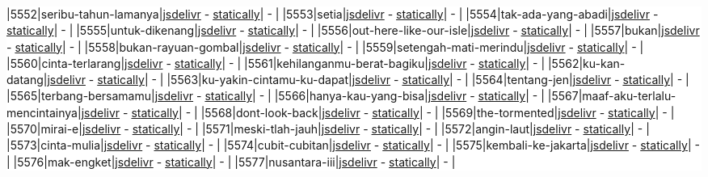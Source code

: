 |5552|seribu-tahun-lamanya|[jsdelivr](https://cdn.jsdelivr.net/gh/dbchord/c1-1-3/5001-10000/5501-6000/seribu-tahun-lamanya.webp) - [statically](https://cdn.statically.io/gh/dbchord/c1-1-3/i/5001-10000/5501-6000/seribu-tahun-lamanya.webp)| - |
|5553|setia|[jsdelivr](https://cdn.jsdelivr.net/gh/dbchord/c1-1-3/5001-10000/5501-6000/setia.webp) - [statically](https://cdn.statically.io/gh/dbchord/c1-1-3/i/5001-10000/5501-6000/setia.webp)| - |
|5554|tak-ada-yang-abadi|[jsdelivr](https://cdn.jsdelivr.net/gh/dbchord/c1-1-3/5001-10000/5501-6000/tak-ada-yang-abadi.webp) - [statically](https://cdn.statically.io/gh/dbchord/c1-1-3/i/5001-10000/5501-6000/tak-ada-yang-abadi.webp)| - |
|5555|untuk-dikenang|[jsdelivr](https://cdn.jsdelivr.net/gh/dbchord/c1-1-3/5001-10000/5501-6000/untuk-dikenang.webp) - [statically](https://cdn.statically.io/gh/dbchord/c1-1-3/i/5001-10000/5501-6000/untuk-dikenang.webp)| - |
|5556|out-here-like-our-isle|[jsdelivr](https://cdn.jsdelivr.net/gh/dbchord/c1-1-3/5001-10000/5501-6000/out-here-like-our-isle.webp) - [statically](https://cdn.statically.io/gh/dbchord/c1-1-3/i/5001-10000/5501-6000/out-here-like-our-isle.webp)| - |
|5557|bukan|[jsdelivr](https://cdn.jsdelivr.net/gh/dbchord/c1-1-3/5001-10000/5501-6000/bukan.webp) - [statically](https://cdn.statically.io/gh/dbchord/c1-1-3/i/5001-10000/5501-6000/bukan.webp)| - |
|5558|bukan-rayuan-gombal|[jsdelivr](https://cdn.jsdelivr.net/gh/dbchord/c1-1-3/5001-10000/5501-6000/bukan-rayuan-gombal.webp) - [statically](https://cdn.statically.io/gh/dbchord/c1-1-3/i/5001-10000/5501-6000/bukan-rayuan-gombal.webp)| - |
|5559|setengah-mati-merindu|[jsdelivr](https://cdn.jsdelivr.net/gh/dbchord/c1-1-3/5001-10000/5501-6000/setengah-mati-merindu.webp) - [statically](https://cdn.statically.io/gh/dbchord/c1-1-3/i/5001-10000/5501-6000/setengah-mati-merindu.webp)| - |
|5560|cinta-terlarang|[jsdelivr](https://cdn.jsdelivr.net/gh/dbchord/c1-1-3/5001-10000/5501-6000/cinta-terlarang.webp) - [statically](https://cdn.statically.io/gh/dbchord/c1-1-3/i/5001-10000/5501-6000/cinta-terlarang.webp)| - |
|5561|kehilanganmu-berat-bagiku|[jsdelivr](https://cdn.jsdelivr.net/gh/dbchord/c1-1-3/5001-10000/5501-6000/kehilanganmu-berat-bagiku.webp) - [statically](https://cdn.statically.io/gh/dbchord/c1-1-3/i/5001-10000/5501-6000/kehilanganmu-berat-bagiku.webp)| - |
|5562|ku-kan-datang|[jsdelivr](https://cdn.jsdelivr.net/gh/dbchord/c1-1-3/5001-10000/5501-6000/ku-kan-datang.webp) - [statically](https://cdn.statically.io/gh/dbchord/c1-1-3/i/5001-10000/5501-6000/ku-kan-datang.webp)| - |
|5563|ku-yakin-cintamu-ku-dapat|[jsdelivr](https://cdn.jsdelivr.net/gh/dbchord/c1-1-3/5001-10000/5501-6000/ku-yakin-cintamu-ku-dapat.webp) - [statically](https://cdn.statically.io/gh/dbchord/c1-1-3/i/5001-10000/5501-6000/ku-yakin-cintamu-ku-dapat.webp)| - |
|5564|tentang-jen|[jsdelivr](https://cdn.jsdelivr.net/gh/dbchord/c1-1-3/5001-10000/5501-6000/tentang-jen.webp) - [statically](https://cdn.statically.io/gh/dbchord/c1-1-3/i/5001-10000/5501-6000/tentang-jen.webp)| - |
|5565|terbang-bersamamu|[jsdelivr](https://cdn.jsdelivr.net/gh/dbchord/c1-1-3/5001-10000/5501-6000/terbang-bersamamu.webp) - [statically](https://cdn.statically.io/gh/dbchord/c1-1-3/i/5001-10000/5501-6000/terbang-bersamamu.webp)| - |
|5566|hanya-kau-yang-bisa|[jsdelivr](https://cdn.jsdelivr.net/gh/dbchord/c1-1-3/5001-10000/5501-6000/hanya-kau-yang-bisa.webp) - [statically](https://cdn.statically.io/gh/dbchord/c1-1-3/i/5001-10000/5501-6000/hanya-kau-yang-bisa.webp)| - |
|5567|maaf-aku-terlalu-mencintainya|[jsdelivr](https://cdn.jsdelivr.net/gh/dbchord/c1-1-3/5001-10000/5501-6000/maaf-aku-terlalu-mencintainya.webp) - [statically](https://cdn.statically.io/gh/dbchord/c1-1-3/i/5001-10000/5501-6000/maaf-aku-terlalu-mencintainya.webp)| - |
|5568|dont-look-back|[jsdelivr](https://cdn.jsdelivr.net/gh/dbchord/c1-1-3/5001-10000/5501-6000/dont-look-back.webp) - [statically](https://cdn.statically.io/gh/dbchord/c1-1-3/i/5001-10000/5501-6000/dont-look-back.webp)| - |
|5569|the-tormented|[jsdelivr](https://cdn.jsdelivr.net/gh/dbchord/c1-1-3/5001-10000/5501-6000/the-tormented.webp) - [statically](https://cdn.statically.io/gh/dbchord/c1-1-3/i/5001-10000/5501-6000/the-tormented.webp)| - |
|5570|mirai-e|[jsdelivr](https://cdn.jsdelivr.net/gh/dbchord/c1-1-3/5001-10000/5501-6000/mirai-e.webp) - [statically](https://cdn.statically.io/gh/dbchord/c1-1-3/i/5001-10000/5501-6000/mirai-e.webp)| - |
|5571|meski-tlah-jauh|[jsdelivr](https://cdn.jsdelivr.net/gh/dbchord/c1-1-3/5001-10000/5501-6000/meski-tlah-jauh.webp) - [statically](https://cdn.statically.io/gh/dbchord/c1-1-3/i/5001-10000/5501-6000/meski-tlah-jauh.webp)| - |
|5572|angin-laut|[jsdelivr](https://cdn.jsdelivr.net/gh/dbchord/c1-1-3/5001-10000/5501-6000/angin-laut.webp) - [statically](https://cdn.statically.io/gh/dbchord/c1-1-3/i/5001-10000/5501-6000/angin-laut.webp)| - |
|5573|cinta-mulia|[jsdelivr](https://cdn.jsdelivr.net/gh/dbchord/c1-1-3/5001-10000/5501-6000/cinta-mulia.webp) - [statically](https://cdn.statically.io/gh/dbchord/c1-1-3/i/5001-10000/5501-6000/cinta-mulia.webp)| - |
|5574|cubit-cubitan|[jsdelivr](https://cdn.jsdelivr.net/gh/dbchord/c1-1-3/5001-10000/5501-6000/cubit-cubitan.webp) - [statically](https://cdn.statically.io/gh/dbchord/c1-1-3/i/5001-10000/5501-6000/cubit-cubitan.webp)| - |
|5575|kembali-ke-jakarta|[jsdelivr](https://cdn.jsdelivr.net/gh/dbchord/c1-1-3/5001-10000/5501-6000/kembali-ke-jakarta.webp) - [statically](https://cdn.statically.io/gh/dbchord/c1-1-3/i/5001-10000/5501-6000/kembali-ke-jakarta.webp)| - |
|5576|mak-engket|[jsdelivr](https://cdn.jsdelivr.net/gh/dbchord/c1-1-3/5001-10000/5501-6000/mak-engket.webp) - [statically](https://cdn.statically.io/gh/dbchord/c1-1-3/i/5001-10000/5501-6000/mak-engket.webp)| - |
|5577|nusantara-iii|[jsdelivr](https://cdn.jsdelivr.net/gh/dbchord/c1-1-3/5001-10000/5501-6000/nusantara-iii.webp) - [statically](https://cdn.statically.io/gh/dbchord/c1-1-3/i/5001-10000/5501-6000/nusantara-iii.webp)| - |